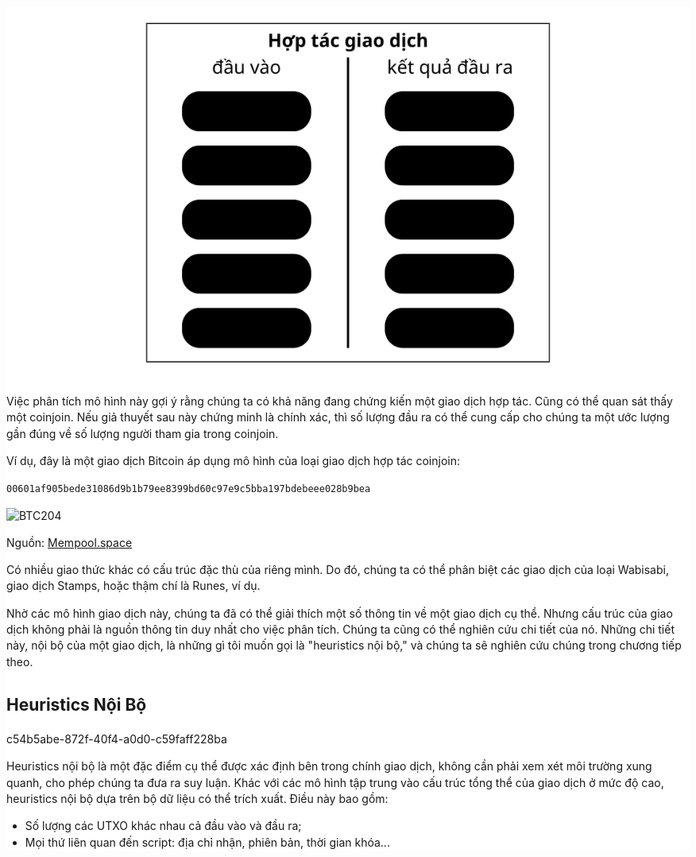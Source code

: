 ![BTC204](assets/vi/32/11.webp)

Việc phân tích mô hình này gợi ý rằng chúng ta có khả năng đang chứng kiến một giao dịch hợp tác. Cũng có thể quan sát thấy một coinjoin. Nếu giả thuyết sau này chứng minh là chính xác, thì số lượng đầu ra có thể cung cấp cho chúng ta một ước lượng gần đúng về số lượng người tham gia trong coinjoin.

Ví dụ, đây là một giao dịch Bitcoin áp dụng mô hình của loại giao dịch hợp tác coinjoin:

```plaintext
00601af905bede31086d9b1b79ee8399bd60c97e9c5bba197bdebeee028b9bea
```
![BTC204](assets/vi/32/12.webp)

Nguồn: [Mempool.space](https://mempool.space/fr/tx/00601af905bede31086d9b1b79ee8399bd60c97e9c5bba197bdebeee028b9bea)

Có nhiều giao thức khác có cấu trúc đặc thù của riêng mình. Do đó, chúng ta có thể phân biệt các giao dịch của loại Wabisabi, giao dịch Stamps, hoặc thậm chí là Runes, ví dụ.

Nhờ các mô hình giao dịch này, chúng ta đã có thể giải thích một số thông tin về một giao dịch cụ thể. Nhưng cấu trúc của giao dịch không phải là nguồn thông tin duy nhất cho việc phân tích. Chúng ta cũng có thể nghiên cứu chi tiết của nó. Những chi tiết này, nội bộ của một giao dịch, là những gì tôi muốn gọi là "heuristics nội bộ," và chúng ta sẽ nghiên cứu chúng trong chương tiếp theo.

## Heuristics Nội Bộ
<chapterId>c54b5abe-872f-40f4-a0d0-c59faff228ba</chapterId>

Heuristics nội bộ là một đặc điểm cụ thể được xác định bên trong chính giao dịch, không cần phải xem xét môi trường xung quanh, cho phép chúng ta đưa ra suy luận. Khác với các mô hình tập trung vào cấu trúc tổng thể của giao dịch ở mức độ cao, heuristics nội bộ dựa trên bộ dữ liệu có thể trích xuất. Điều này bao gồm:
- Số lượng các UTXO khác nhau cả đầu vào và đầu ra;
- Mọi thứ liên quan đến script: địa chỉ nhận, phiên bản, thời gian khóa...
